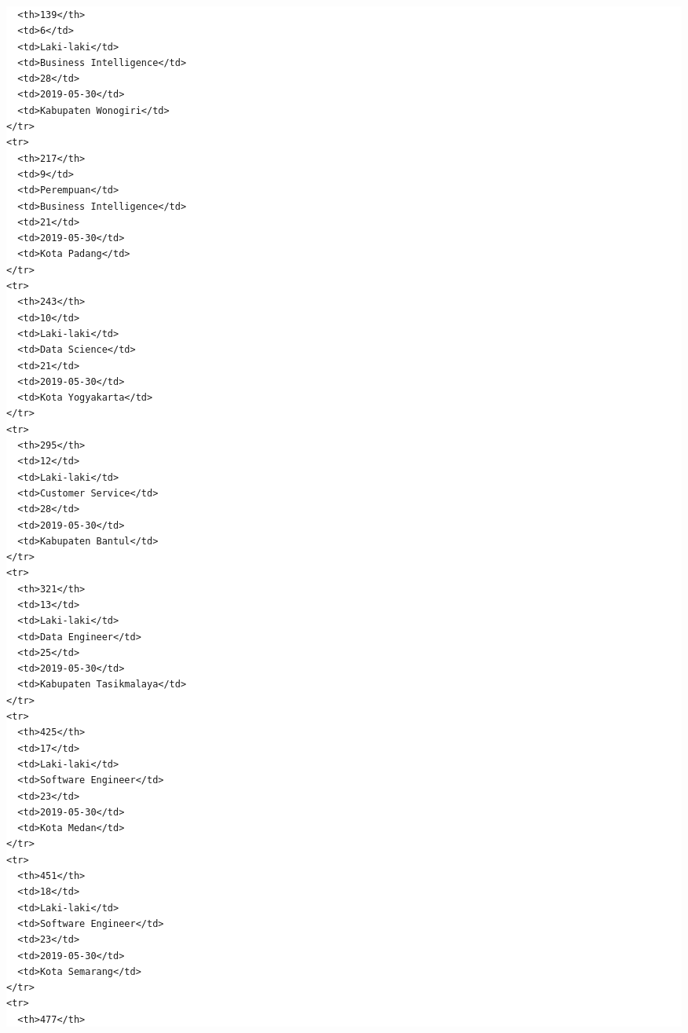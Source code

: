       <th>139</th>
      <td>6</td>
      <td>Laki-laki</td>
      <td>Business Intelligence</td>
      <td>28</td>
      <td>2019-05-30</td>
      <td>Kabupaten Wonogiri</td>
    </tr>
    <tr>
      <th>217</th>
      <td>9</td>
      <td>Perempuan</td>
      <td>Business Intelligence</td>
      <td>21</td>
      <td>2019-05-30</td>
      <td>Kota Padang</td>
    </tr>
    <tr>
      <th>243</th>
      <td>10</td>
      <td>Laki-laki</td>
      <td>Data Science</td>
      <td>21</td>
      <td>2019-05-30</td>
      <td>Kota Yogyakarta</td>
    </tr>
    <tr>
      <th>295</th>
      <td>12</td>
      <td>Laki-laki</td>
      <td>Customer Service</td>
      <td>28</td>
      <td>2019-05-30</td>
      <td>Kabupaten Bantul</td>
    </tr>
    <tr>
      <th>321</th>
      <td>13</td>
      <td>Laki-laki</td>
      <td>Data Engineer</td>
      <td>25</td>
      <td>2019-05-30</td>
      <td>Kabupaten Tasikmalaya</td>
    </tr>
    <tr>
      <th>425</th>
      <td>17</td>
      <td>Laki-laki</td>
      <td>Software Engineer</td>
      <td>23</td>
      <td>2019-05-30</td>
      <td>Kota Medan</td>
    </tr>
    <tr>
      <th>451</th>
      <td>18</td>
      <td>Laki-laki</td>
      <td>Software Engineer</td>
      <td>23</td>
      <td>2019-05-30</td>
      <td>Kota Semarang</td>
    </tr>
    <tr>
      <th>477</th>